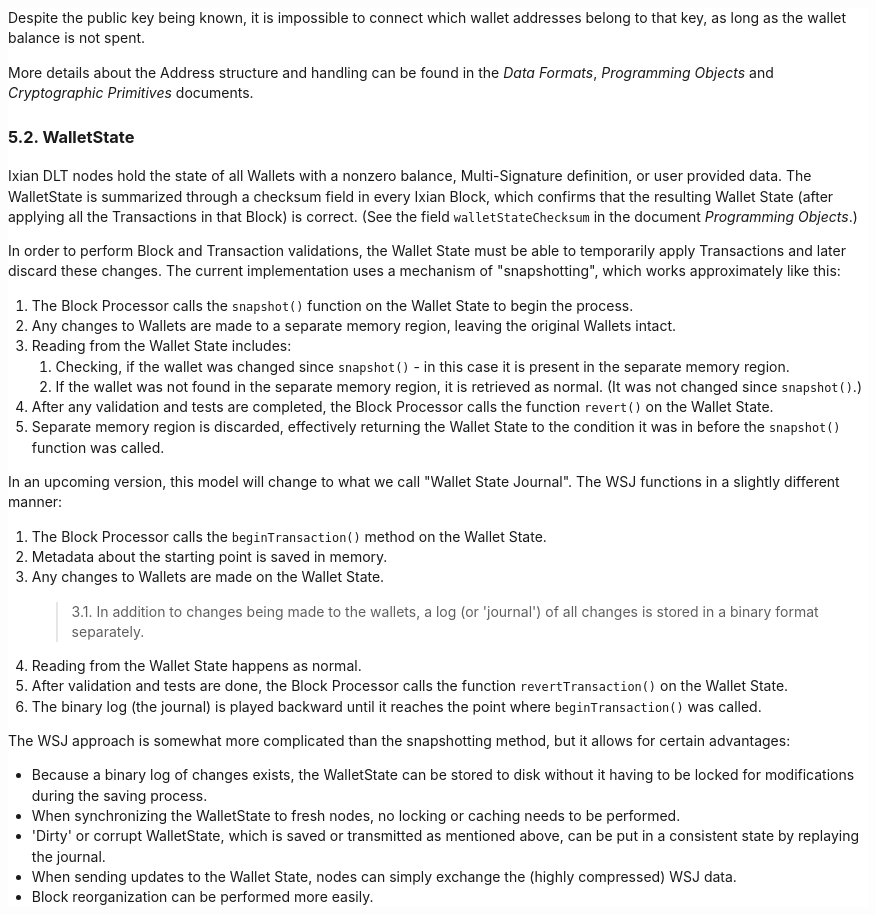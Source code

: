 Despite the public key being known, it is impossible to connect which wallet addresses belong to that key, as long as the wallet balance is not spent.

More details about the Address structure and handling can be found in the *Data Formats*, *Programming Objects* and *Cryptographic Primitives* documents.



### 5.2. WalletState

Ixian DLT nodes hold the state of all Wallets with a nonzero balance, Multi-Signature definition, or user provided data. The WalletState is summarized through a checksum field in every Ixian Block, which confirms that the resulting Wallet State (after applying all the Transactions in that Block) is correct. (See the field `walletStateChecksum` in the document *Programming Objects*.)

In order to perform Block and Transaction validations, the Wallet State must be able to temporarily apply Transactions and later discard these changes. The current implementation uses a mechanism of "snapshotting", which works approximately like this:
1. The Block Processor calls the `snapshot()` function on the Wallet State to begin the process.
2. Any changes to Wallets are made to a separate memory region, leaving the original Wallets intact.
3. Reading from the Wallet State includes:
   1. Checking, if the wallet was changed since `snapshot()` - in this case it is present in the separate memory region.
   2. If the wallet was not found in the separate memory region, it is retrieved as normal. (It was not changed since `snapshot()`.)
4. After any validation and tests are completed, the Block Processor calls the function `revert()` on the Wallet State.
5. Separate memory region is discarded, effectively returning the Wallet State to the condition it was in before the `snapshot()` function was called.

In an upcoming version, this model will change to what we call "Wallet State Journal". The WSJ functions in a slightly different manner:
1. The Block Processor calls the `beginTransaction()` method on the Wallet State.
2. Metadata about the starting point is saved in memory.
3. Any changes to Wallets are made on the Wallet State.
   > 3.1. In addition to changes being made to the wallets, a log (or 'journal') of all changes is stored in a binary format separately.
4. Reading from the Wallet State happens as normal.
5. After validation and tests are done, the Block Processor calls the function `revertTransaction()` on the Wallet State.
6. The binary log (the journal) is played backward until it reaches the point where `beginTransaction()` was called.

The WSJ approach is somewhat more complicated than the snapshotting method, but it allows for certain advantages:
* Because a binary log of changes exists, the WalletState can be stored to disk without it having to be locked for modifications during the saving process.
* When synchronizing the WalletState to fresh nodes, no locking or caching needs to be performed.
* 'Dirty' or corrupt WalletState, which is saved or transmitted as mentioned above, can be put in a consistent state by replaying the journal.
* When sending updates to the Wallet State, nodes can simply exchange the (highly compressed) WSJ data.
* Block reorganization can be performed more easily.
